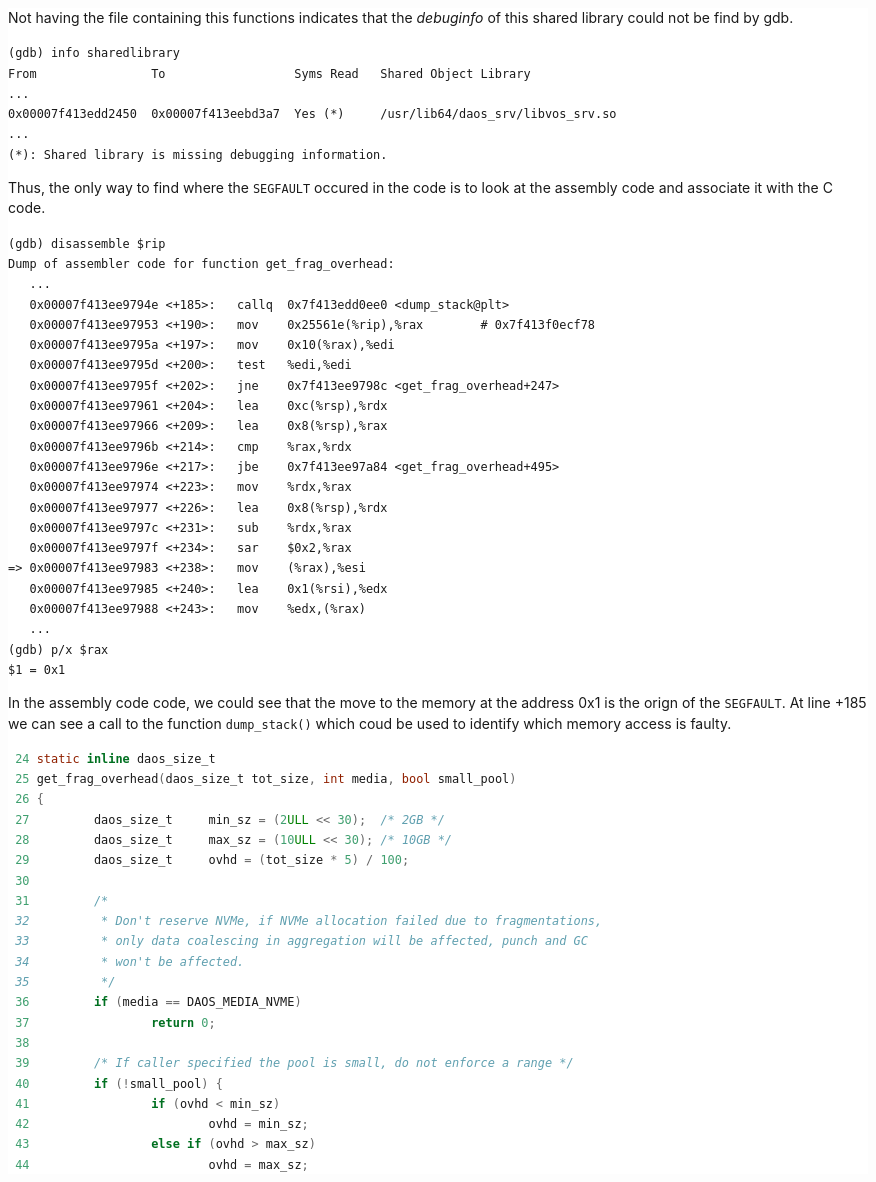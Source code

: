 Not having the file containing this functions indicates that the _debuginfo_ of this shared library
could not be find by gdb.

```GDB
(gdb) info sharedlibrary
From                To                  Syms Read   Shared Object Library
...
0x00007f413edd2450  0x00007f413eebd3a7  Yes (*)     /usr/lib64/daos_srv/libvos_srv.so
...
(*): Shared library is missing debugging information.
```

Thus, the only way to find where the `SEGFAULT` occured in the code is to look at the assembly code
and associate it with the C code.

```GDB
(gdb) disassemble $rip
Dump of assembler code for function get_frag_overhead:
   ...
   0x00007f413ee9794e <+185>:   callq  0x7f413edd0ee0 <dump_stack@plt>
   0x00007f413ee97953 <+190>:   mov    0x25561e(%rip),%rax        # 0x7f413f0ecf78
   0x00007f413ee9795a <+197>:   mov    0x10(%rax),%edi
   0x00007f413ee9795d <+200>:   test   %edi,%edi
   0x00007f413ee9795f <+202>:   jne    0x7f413ee9798c <get_frag_overhead+247>
   0x00007f413ee97961 <+204>:   lea    0xc(%rsp),%rdx
   0x00007f413ee97966 <+209>:   lea    0x8(%rsp),%rax
   0x00007f413ee9796b <+214>:   cmp    %rax,%rdx
   0x00007f413ee9796e <+217>:   jbe    0x7f413ee97a84 <get_frag_overhead+495>
   0x00007f413ee97974 <+223>:   mov    %rdx,%rax
   0x00007f413ee97977 <+226>:   lea    0x8(%rsp),%rdx
   0x00007f413ee9797c <+231>:   sub    %rdx,%rax
   0x00007f413ee9797f <+234>:   sar    $0x2,%rax
=> 0x00007f413ee97983 <+238>:   mov    (%rax),%esi
   0x00007f413ee97985 <+240>:   lea    0x1(%rsi),%edx
   0x00007f413ee97988 <+243>:   mov    %edx,(%rax)
   ...
(gdb) p/x $rax
$1 = 0x1
```

In the assembly code code, we could see that the move to the memory at the address 0x1 is the orign
of the `SEGFAULT`.  At line +185 we can see a call to the function `dump_stack()` which coud be used
to identify which memory access is faulty.

```C
 24 static inline daos_size_t
 25 get_frag_overhead(daos_size_t tot_size, int media, bool small_pool)
 26 {
 27         daos_size_t     min_sz = (2ULL << 30);  /* 2GB */
 28         daos_size_t     max_sz = (10ULL << 30); /* 10GB */
 29         daos_size_t     ovhd = (tot_size * 5) / 100;
 30
 31         /*
 32          * Don't reserve NVMe, if NVMe allocation failed due to fragmentations,
 33          * only data coalescing in aggregation will be affected, punch and GC
 34          * won't be affected.
 35          */
 36         if (media == DAOS_MEDIA_NVME)
 37                 return 0;
 38
 39         /* If caller specified the pool is small, do not enforce a range */
 40         if (!small_pool) {
 41                 if (ovhd < min_sz)
 42                         ovhd = min_sz;
 43                 else if (ovhd > max_sz)
 44                         ovhd = max_sz;
```